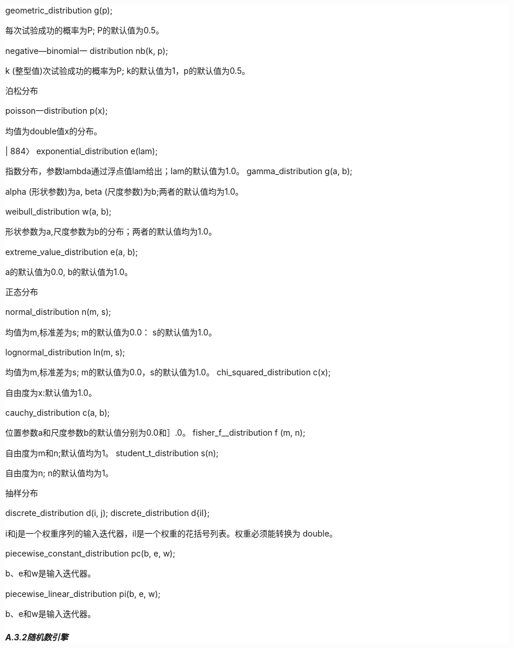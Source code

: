 geometric_distribution<IntT> g(p);

每次试验成功的概率为P; P的默认值为0.5。

negative—binomial一 distribution<IntT> nb(k, p);

k (整型值)次试验成功的概率为P; k的默认值为1，p的默认值为0.5。

泊松分布

poisson一distribution<IntT> p(x);

均值为double值x的分布。

| 884〉 exponential_distribution<RealT> e(lam);

指数分布，参数lambda通过浮点值lam给出；lam的默认值为1.0。 gamma_distribution<RealT> g(a, b);

alpha (形状参数)为a, beta (尺度参数)为b;两者的默认值均为1.0。

weibull_distribution<RealT> w(a, b);

形状参数为a,尺度参数为b的分布；两者的默认值均为1.0。

extreme_value_distribution<RealT> e(a, b);

a的默认值为0.0, b的默认值为1.0。

正态分布

normal_distribution<RealT> n(m, s);

均值为m,标准差为s; m的默认值为0.0： s的默认值为1.0。

lognormal_distribution<RealT> ln(m, s);

均值为m,标准差为s; m的默认值为0.0，s的默认值为1.0。 chi_squared_distribution<RealT> c(x);

自由度为x:默认值为1.0。

cauchy_distribution<RealT> c(a, b);

位置参数a和尺度参数b的默认值分别为0.0和］.0。 fisher_f__distribution<RealT> f (m, n);

自由度为m和n;默认值均为1。 student_t_distribution<RealT> s(n);

自由度为n; n的默认值均为1。

抽样分布

discrete_distribution<IntT> d(i, j); discrete_distribution<IntT> d{il};

i和j是一个权重序列的输入迭代器，il是一个权重的花括号列表。权重必须能转换为 double。

piecewise_constant_distribution<RealT> pc(b, e, w);

b、e和w是输入迭代器。

piecewise_linear_distribution<RealT> pi(b, e, w);

b、e和w是输入迭代器。

##### A.3.2随机数引擎
